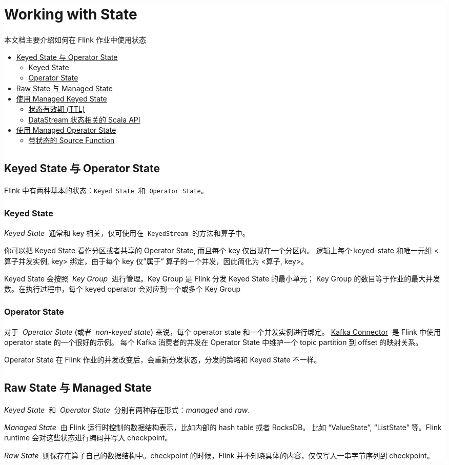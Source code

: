 # Working with State

本文档主要介绍如何在 Flink 作业中使用状态

- [Keyed State 与 Operator State](https://ci.apache.org/projects/flink/flink-docs-release-1.10/zh/dev/stream/state/state.html#keyed-state-%E4%B8%8E-operator-state)
  - [Keyed State](https://ci.apache.org/projects/flink/flink-docs-release-1.10/zh/dev/stream/state/state.html#keyed-state)
  - [Operator State](https://ci.apache.org/projects/flink/flink-docs-release-1.10/zh/dev/stream/state/state.html#operator-state)
- [Raw State 与 Managed State](https://ci.apache.org/projects/flink/flink-docs-release-1.10/zh/dev/stream/state/state.html#raw-state-%E4%B8%8E-managed-state)
- [使用 Managed Keyed State](https://ci.apache.org/projects/flink/flink-docs-release-1.10/zh/dev/stream/state/state.html#%E4%BD%BF%E7%94%A8-managed-keyed-state)
  - [状态有效期 (TTL)](https://ci.apache.org/projects/flink/flink-docs-release-1.10/zh/dev/stream/state/state.html#%E7%8A%B6%E6%80%81%E6%9C%89%E6%95%88%E6%9C%9F-ttl)
  - [DataStream 状态相关的 Scala API](https://ci.apache.org/projects/flink/flink-docs-release-1.10/zh/dev/stream/state/state.html#datastream-%E7%8A%B6%E6%80%81%E7%9B%B8%E5%85%B3%E7%9A%84-scala-api)
- [使用 Managed Operator State](https://ci.apache.org/projects/flink/flink-docs-release-1.10/zh/dev/stream/state/state.html#%E4%BD%BF%E7%94%A8-managed-operator-state)
  - [带状态的 Source Function](https://ci.apache.org/projects/flink/flink-docs-release-1.10/zh/dev/stream/state/state.html#%E5%B8%A6%E7%8A%B6%E6%80%81%E7%9A%84-source-function)

## Keyed State 与 Operator State

Flink 中有两种基本的状态：`Keyed State`  和  `Operator State`。

### Keyed State

*Keyed State*  通常和 key 相关，仅可使用在  `KeyedStream`  的方法和算子中。

你可以把 Keyed State 看作分区或者共享的 Operator State, 而且每个 key 仅出现在一个分区内。 逻辑上每个 keyed-state 和唯一元组 <算子并发实例, key> 绑定，由于每个 key 仅”属于” 算子的一个并发，因此简化为 <算子, key>。

Keyed State 会按照  *Key Group*  进行管理。Key Group 是 Flink 分发 Keyed State 的最小单元； Key Group 的数目等于作业的最大并发数。在执行过程中，每个 keyed operator 会对应到一个或多个 Key Group

### Operator State

对于  *Operator State* (或者  *non-keyed state*) 来说，每个 operator state 和一个并发实例进行绑定。 [Kafka Connector](https://ci.apache.org/projects/flink/flink-docs-release-1.10/zh/dev/connectors/kafka.html)  是 Flink 中使用 operator state 的一个很好的示例。 每个 Kafka 消费者的并发在 Operator State 中维护一个 topic partition 到 offset 的映射关系。

Operator State 在 Flink 作业的并发改变后，会重新分发状态，分发的策略和 Keyed State 不一样。

## Raw State 与 Managed State

*Keyed State*  和  *Operator State*  分别有两种存在形式：*managed* and *raw*.

*Managed State*  由 Flink 运行时控制的数据结构表示，比如内部的 hash table 或者 RocksDB。 比如 “ValueState”, “ListState” 等。Flink runtime 会对这些状态进行编码并写入 checkpoint。

*Raw State*  则保存在算子自己的数据结构中。checkpoint 的时候，Flink 并不知晓具体的内容，仅仅写入一串字节序列到 checkpoint。
